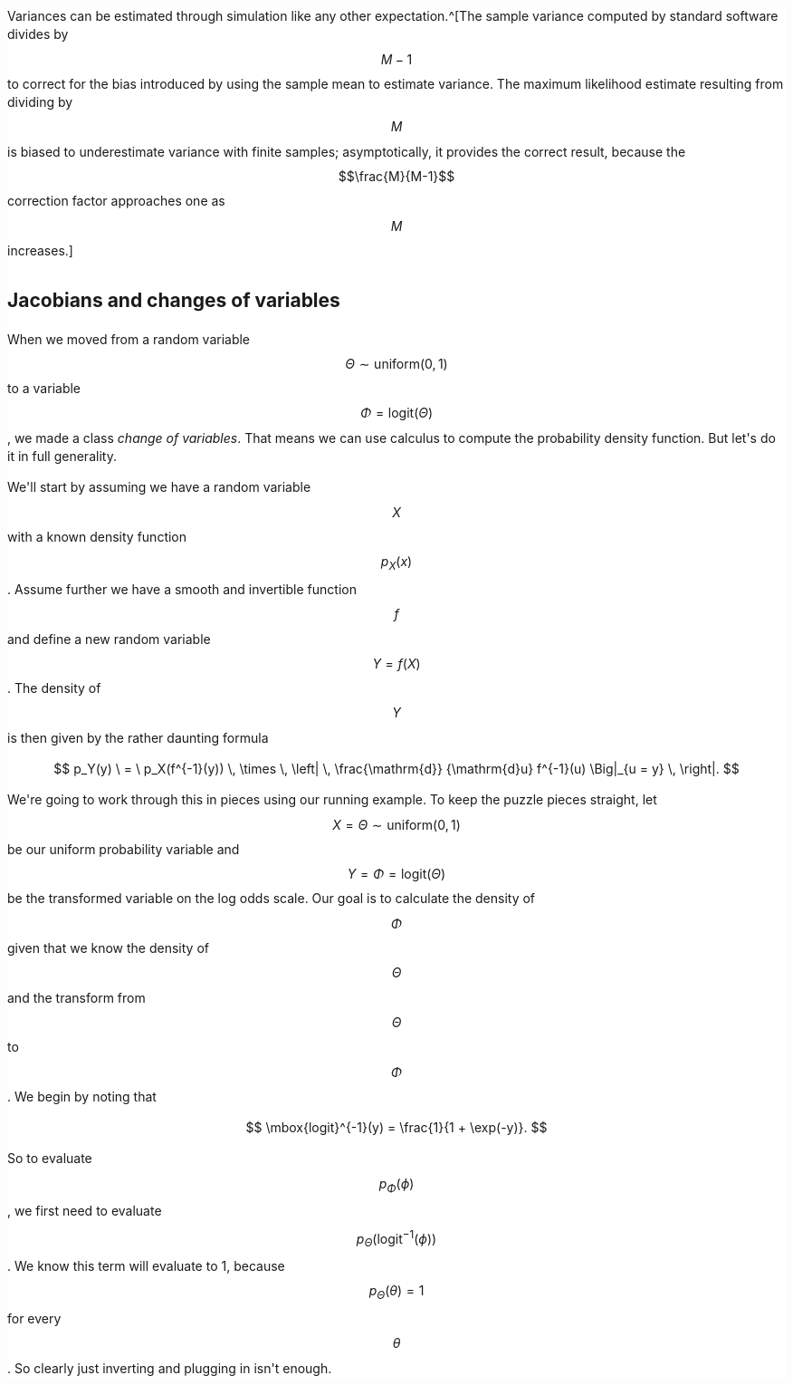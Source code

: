Variances can be estimated through simulation like any other
expectation.^[The sample variance computed by standard software
divides by $$M - 1$$ to correct for the bias introduced by using the
sample mean to estimate variance.  The maximum likelihood estimate
resulting from dividing by $$M$$ is biased to underestimate variance
with finite samples; asymptotically, it provides the correct
result, because the $$\frac{M}{M-1}$$ correction factor approaches one
as $$M$$ increases.]



## Jacobians and changes of variables

When we moved from a random variable $$\Theta \sim \mbox{uniform}(0,
1)$$ to a variable $$\Phi = \mbox{logit}(\Theta)$$, we made a
class *change of variables*. That means we can use calculus to compute
the probability density function.  But let's do it in full generality.

We'll start by assuming we have a random variable $$X$$ with a known
density function $$p_X(x)$$. Assume further we have a smooth and
invertible function $$f$$ and define a new random variable $$Y = f(X)$$.
The density of $$Y$$ is then given by the rather daunting formula

$$
p_Y(y)
\ = \
p_X(f^{-1}(y))
\, \times \,
\left|
\,
\frac{\mathrm{d}}
     {\mathrm{d}u}
f^{-1}(u) \Big|_{u = y}
\,
\right|.
$$


We're going to work through this in pieces using our running example.
To keep the puzzle pieces straight, let $$X = \Theta \sim
\mbox{uniform}(0, 1)$$ be our uniform probability variable and $$Y =
\Phi = \mbox{logit}(\Theta)$$ be the transformed variable on the log
odds scale.  Our goal is to calculate the density of $$\Phi$$ given that
we know the density of $$\Theta$$ and the transform from
$$\Theta$$ to $$\Phi$$.  We begin by noting that

$$
\mbox{logit}^{-1}(y) = \frac{1}{1 + \exp(-y)}.
$$

So to evaluate $$p_{\Phi}(\phi)$$, we first need to evaluate
$$p_{\Theta}(\mbox{logit}^{-1}(\phi))$$. We know this term will evaluate
to 1, because $$p_{\Theta}(\theta) = 1$$ for every $$\theta$$.  So clearly
just inverting and plugging in isn't enough.
